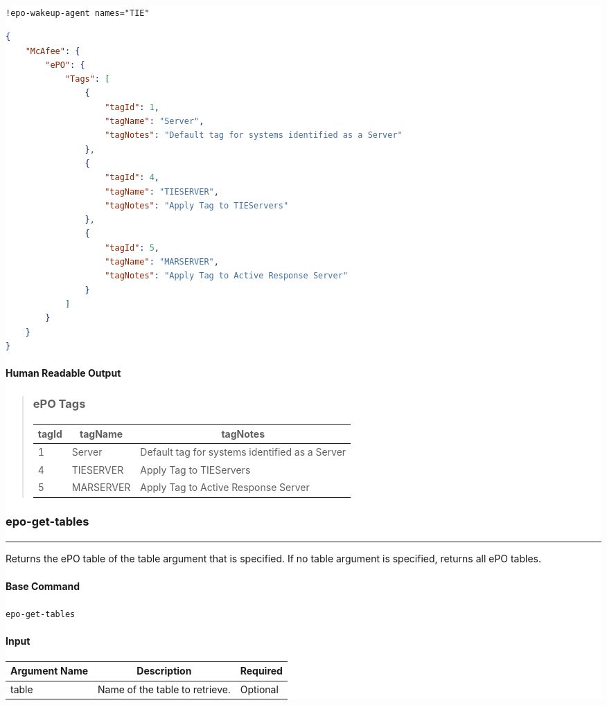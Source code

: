 ```!epo-wakeup-agent names="TIE"```
```json
{
    "McAfee": {
        "ePO": {
            "Tags": [
                {
                    "tagId": 1,
                    "tagName": "Server",
                    "tagNotes": "Default tag for systems identified as a Server"
                },
                {
                    "tagId": 4,
                    "tagName": "TIESERVER",
                    "tagNotes": "Apply Tag to TIEServers"
                },
                {
                    "tagId": 5,
                    "tagName": "MARSERVER",
                    "tagNotes": "Apply Tag to Active Response Server"
                }
            ]
        }
    }
}
```

#### Human Readable Output

>### ePO Tags
>
>|tagId|tagName|tagNotes|
>|---|---|---|
>| 1 | Server | Default tag for systems identified as a Server |
>| 4 | TIESERVER | Apply Tag to TIEServers |
>| 5 | MARSERVER | Apply Tag to Active Response Server |


### epo-get-tables

***
Returns the ePO table of the table argument that is specified. If no table argument is specified, returns all ePO tables.


#### Base Command

`epo-get-tables`

#### Input

| **Argument Name** | **Description** | **Required** |
| --- | --- | --- |
| table | Name of the table to retrieve. | Optional | 
